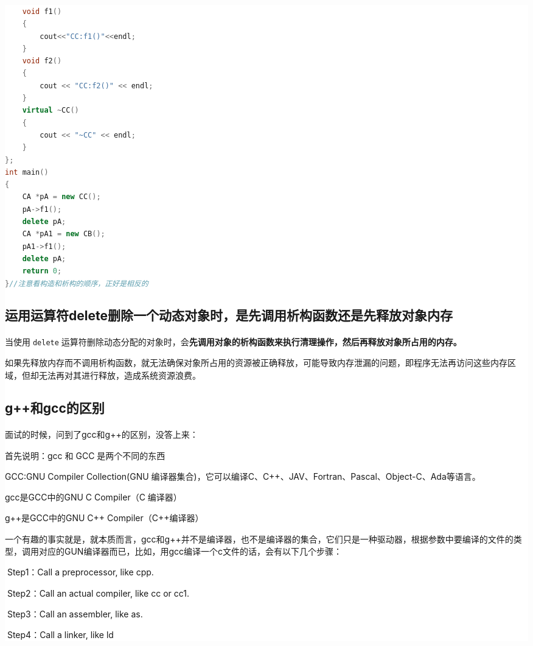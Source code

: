 ```cpp
    void f1()
    {
        cout<<"CC:f1()"<<endl;
    }
    void f2()
    {
        cout << "CC:f2()" << endl;
    }
    virtual ~CC()
    {
        cout << "~CC" << endl;
    }
};
int main()
{
    CA *pA = new CC();
    pA->f1();
    delete pA;
    CA *pA1 = new CB();
    pA1->f1();
    delete pA;
    return 0;
}//注意看构造和析构的顺序，正好是相反的
```

## 运用运算符delete删除一个动态对象时，是先调用析构函数还是先释放对象内存

当使用 `delete` 运算符删除动态分配的对象时，会**先调用对象的析构函数来执行清理操作，然后再释放对象所占用的内存。**

如果先释放内存而不调用析构函数，就无法确保对象所占用的资源被正确释放，可能导致内存泄漏的问题，即程序无法再访问这些内存区域，但却无法再对其进行释放，造成系统资源浪费。

## g++和gcc的区别

面试的时候，问到了gcc和g++的区别，没答上来： 

   首先说明：gcc 和 GCC 是两个不同的东西   

   GCC:GNU Compiler Collection(GNU 编译器集合)，它可以编译C、C++、JAV、Fortran、Pascal、Object-C、Ada等语言。   

   gcc是GCC中的GNU C Compiler（C 编译器）   

   g++是GCC中的GNU C++ Compiler（C++编译器）   

  

​    一个有趣的事实就是，就本质而言，gcc和g++并不是编译器，也不是编译器的集合，它们只是一种驱动器，根据参数中要编译的文件的类型，调用对应的GUN编译器而已，比如，用gcc编译一个c文件的话，会有以下几个步骤：    

​    Step1：Call a preprocessor, like cpp.    

​    Step2：Call an actual compiler, like cc or cc1.    

​    Step3：Call an assembler, like as.    

​    Step4：Call a linker, like ld    
